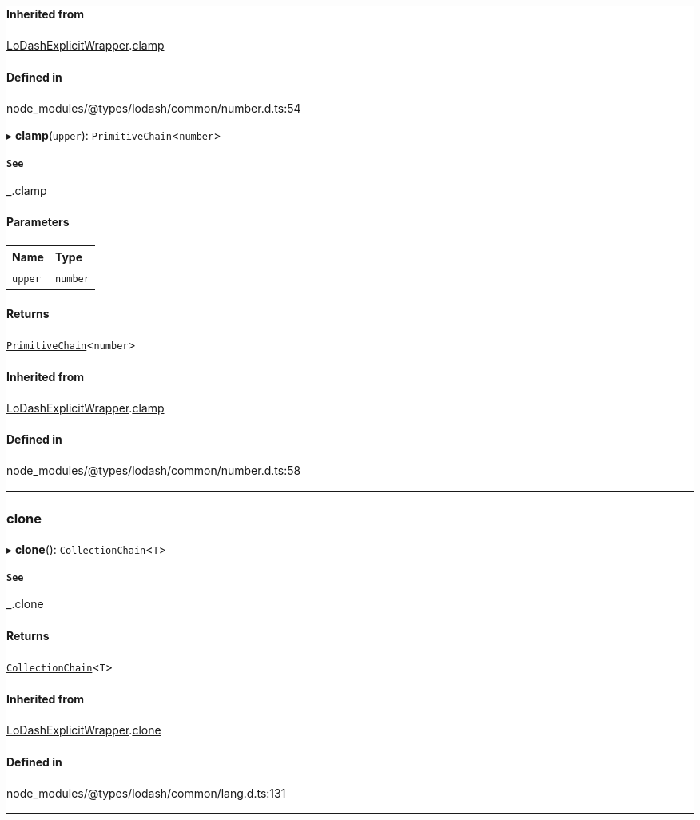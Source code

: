 #### Inherited from

[LoDashExplicitWrapper](lodash.LoDashExplicitWrapper.md).[clamp](lodash.LoDashExplicitWrapper.md#clamp)

#### Defined in

node_modules/@types/lodash/common/number.d.ts:54

▸ **clamp**(`upper`): [`PrimitiveChain`](lodash.PrimitiveChain.md)<`number`\>

**`See`**

\_.clamp

#### Parameters

| Name    | Type     |
| :------ | :------- |
| `upper` | `number` |

#### Returns

[`PrimitiveChain`](lodash.PrimitiveChain.md)<`number`\>

#### Inherited from

[LoDashExplicitWrapper](lodash.LoDashExplicitWrapper.md).[clamp](lodash.LoDashExplicitWrapper.md#clamp)

#### Defined in

node_modules/@types/lodash/common/number.d.ts:58

---

### clone

▸ **clone**(): [`CollectionChain`](lodash.CollectionChain.md)<`T`\>

**`See`**

\_.clone

#### Returns

[`CollectionChain`](lodash.CollectionChain.md)<`T`\>

#### Inherited from

[LoDashExplicitWrapper](lodash.LoDashExplicitWrapper.md).[clone](lodash.LoDashExplicitWrapper.md#clone)

#### Defined in

node_modules/@types/lodash/common/lang.d.ts:131

---
